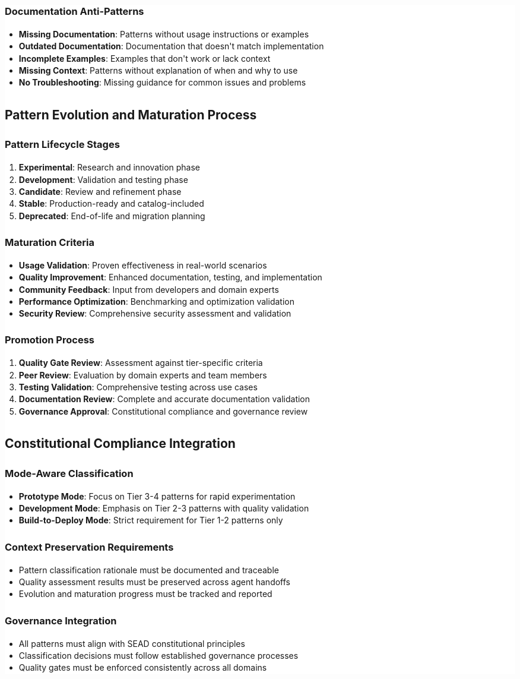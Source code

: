 ### Documentation Anti-Patterns
- **Missing Documentation**: Patterns without usage instructions or examples
- **Outdated Documentation**: Documentation that doesn't match implementation
- **Incomplete Examples**: Examples that don't work or lack context
- **Missing Context**: Patterns without explanation of when and why to use
- **No Troubleshooting**: Missing guidance for common issues and problems

## Pattern Evolution and Maturation Process

### Pattern Lifecycle Stages
1. **Experimental**: Research and innovation phase
2. **Development**: Validation and testing phase
3. **Candidate**: Review and refinement phase
4. **Stable**: Production-ready and catalog-included
5. **Deprecated**: End-of-life and migration planning

### Maturation Criteria
- **Usage Validation**: Proven effectiveness in real-world scenarios
- **Quality Improvement**: Enhanced documentation, testing, and implementation
- **Community Feedback**: Input from developers and domain experts
- **Performance Optimization**: Benchmarking and optimization validation
- **Security Review**: Comprehensive security assessment and validation

### Promotion Process
1. **Quality Gate Review**: Assessment against tier-specific criteria
2. **Peer Review**: Evaluation by domain experts and team members
3. **Testing Validation**: Comprehensive testing across use cases
4. **Documentation Review**: Complete and accurate documentation validation
5. **Governance Approval**: Constitutional compliance and governance review

## Constitutional Compliance Integration

### Mode-Aware Classification
- **Prototype Mode**: Focus on Tier 3-4 patterns for rapid experimentation
- **Development Mode**: Emphasis on Tier 2-3 patterns with quality validation
- **Build-to-Deploy Mode**: Strict requirement for Tier 1-2 patterns only

### Context Preservation Requirements
- Pattern classification rationale must be documented and traceable
- Quality assessment results must be preserved across agent handoffs
- Evolution and maturation progress must be tracked and reported

### Governance Integration
- All patterns must align with SEAD constitutional principles
- Classification decisions must follow established governance processes
- Quality gates must be enforced consistently across all domains